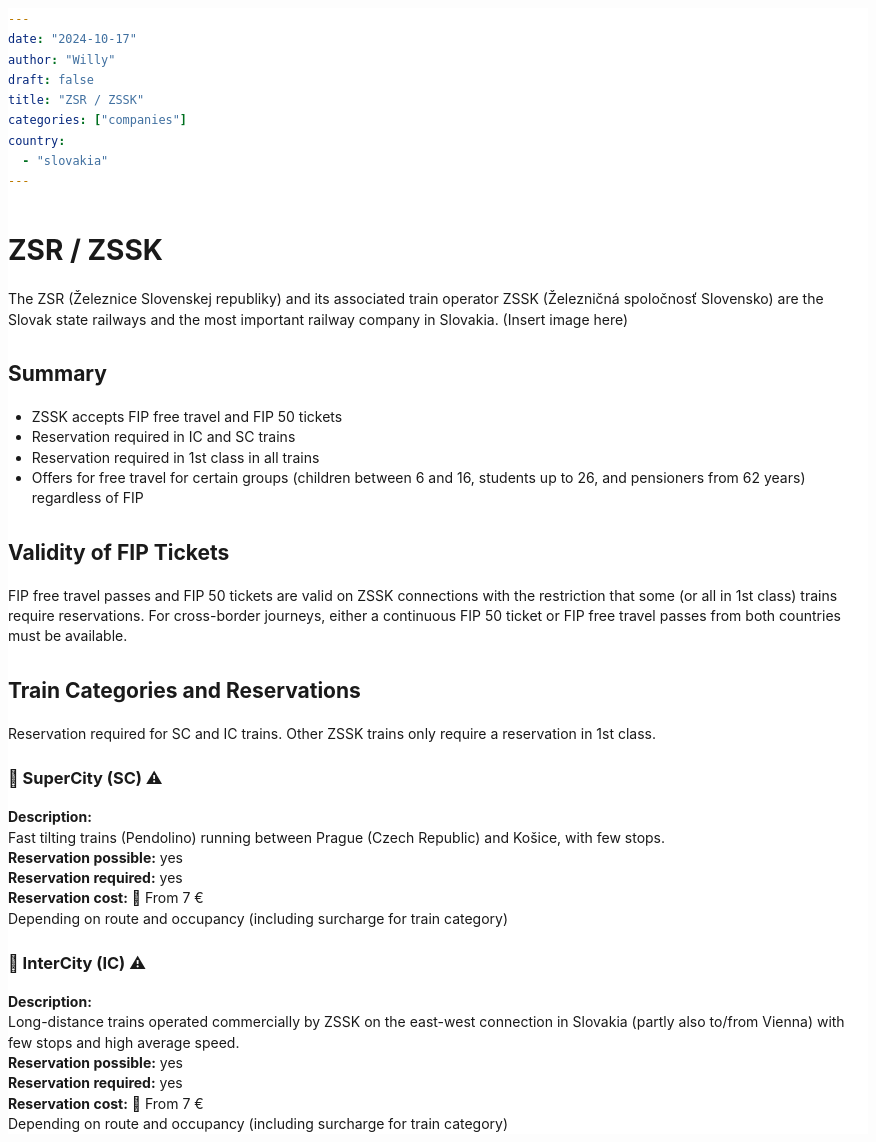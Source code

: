 ```yaml
---
date: "2024-10-17"
author: "Willy"
draft: false
title: "ZSR / ZSSK"
categories: ["companies"]
country:
  - "slovakia"
---
```


# ZSR / ZSSK

The ZSR (Železnice Slovenskej republiky) and its associated train operator ZSSK (Železničná spoločnosť Slovensko) are the Slovak state railways and the most important railway company in Slovakia.
(Insert image here)

## Summary

- ZSSK accepts FIP free travel and FIP 50 tickets
- Reservation required in IC and SC trains
- Reservation required in 1st class in all trains
- Offers for free travel for certain groups (children between 6 and 16, students up to 26, and pensioners from 62 years) regardless of FIP

## Validity of FIP Tickets

FIP free travel passes and FIP 50 tickets are valid on ZSSK connections with the restriction that some (or all in 1st class) trains require reservations. For cross-border journeys, either a continuous FIP 50 ticket or FIP free travel passes from both countries must be available.

## Train Categories and Reservations

Reservation required for SC and IC trains. Other ZSSK trains only require a reservation in 1st class.

### 🔽 SuperCity (SC) ⚠️

**Description:**  
Fast tilting trains (Pendolino) running between Prague (Czech Republic) and Košice, with few stops.  
**Reservation possible:** yes  
**Reservation required:** yes  
**Reservation cost:** 🔴 From 7 €  
Depending on route and occupancy (including surcharge for train category)

### 🔽 InterCity (IC) ⚠️

**Description:**  
Long-distance trains operated commercially by ZSSK on the east-west connection in Slovakia (partly also to/from Vienna) with few stops and high average speed.  
**Reservation possible:** yes  
**Reservation required:** yes  
**Reservation cost:** 🔴 From 7 €  
Depending on route and occupancy (including surcharge for train category)


[^1]: [Rail Delivery Group V.65](https://www.raildeliverygroup.com/images/RST/RST_Travel_Tips_for_Europe_v65.pdf)